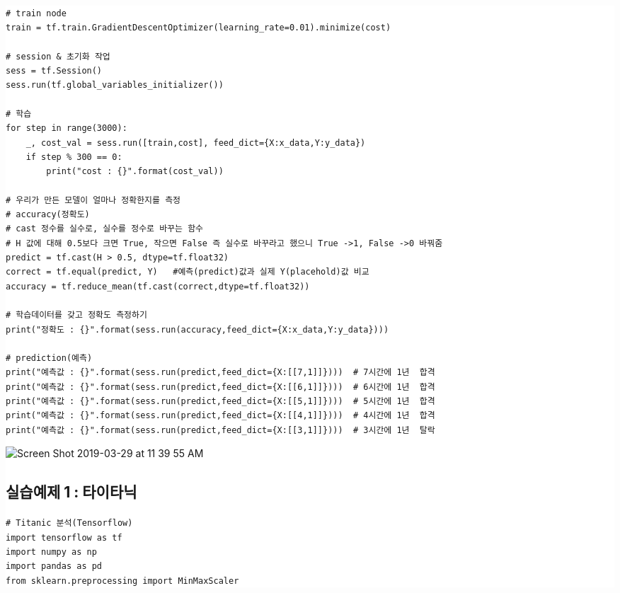     # train node
    train = tf.train.GradientDescentOptimizer(learning_rate=0.01).minimize(cost)
    
    # session & 초기화 작업
    sess = tf.Session()
    sess.run(tf.global_variables_initializer())
    
    # 학습
    for step in range(3000):
        _, cost_val = sess.run([train,cost], feed_dict={X:x_data,Y:y_data})
        if step % 300 == 0:
            print("cost : {}".format(cost_val))
    
    # 우리가 만든 모델이 얼마나 정확한지를 측정
    # accuracy(정확도)
    # cast 정수를 실수로, 실수를 정수로 바꾸는 함수
    # H 값에 대해 0.5보다 크면 True, 작으면 False 즉 실수로 바꾸라고 했으니 True ->1, False ->0 바꿔줌
    predict = tf.cast(H > 0.5, dtype=tf.float32)
    correct = tf.equal(predict, Y)   #예측(predict)값과 실제 Y(placehold)값 비교
    accuracy = tf.reduce_mean(tf.cast(correct,dtype=tf.float32))
    
    # 학습데이터를 갖고 정확도 측정하기
    print("정확도 : {}".format(sess.run(accuracy,feed_dict={X:x_data,Y:y_data})))
    
    # prediction(예측)
    print("예측값 : {}".format(sess.run(predict,feed_dict={X:[[7,1]]})))  # 7시간에 1년  합격
    print("예측값 : {}".format(sess.run(predict,feed_dict={X:[[6,1]]})))  # 6시간에 1년  합격
    print("예측값 : {}".format(sess.run(predict,feed_dict={X:[[5,1]]})))  # 5시간에 1년  합격
    print("예측값 : {}".format(sess.run(predict,feed_dict={X:[[4,1]]})))  # 4시간에 1년  합격
    print("예측값 : {}".format(sess.run(predict,feed_dict={X:[[3,1]]})))  # 3시간에 1년  탈락
    
<img width="292" alt="Screen Shot 2019-03-29 at 11 39 55 AM" src="https://user-images.githubusercontent.com/46523571/55205740-6395d500-5217-11e9-82c8-618dadbbdb9c.png">

## 실습예제 1 : 타이타닉
    # Titanic 분석(Tensorflow)
    import tensorflow as tf
    import numpy as np
    import pandas as pd
    from sklearn.preprocessing import MinMaxScaler
    